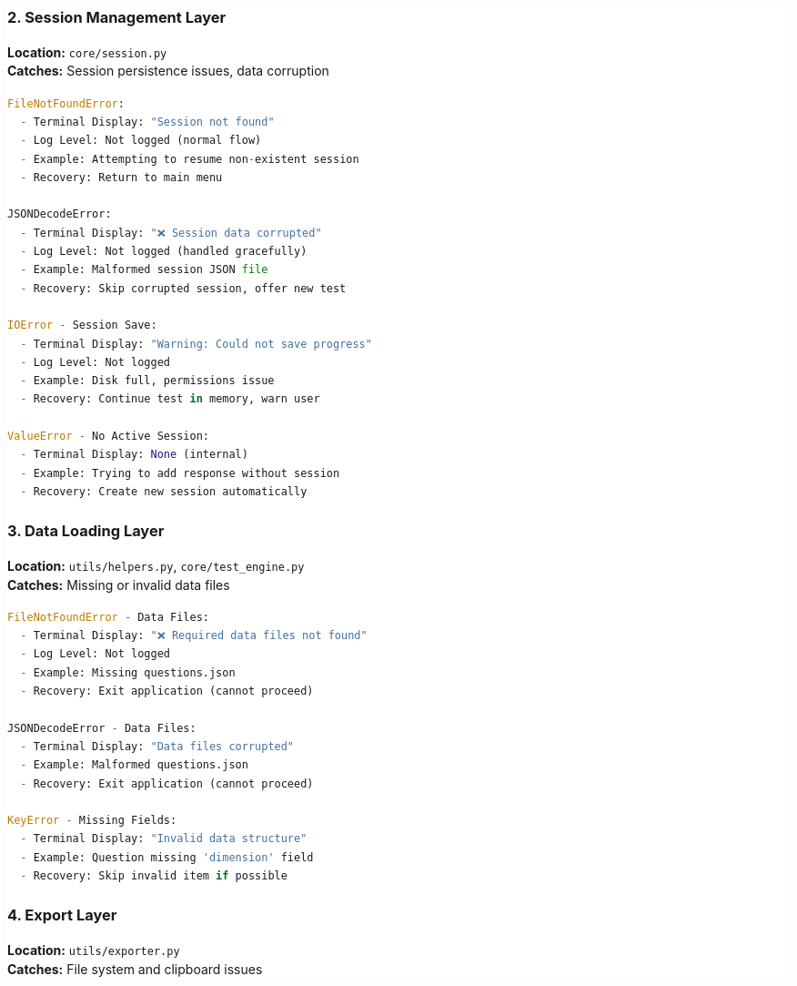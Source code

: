 ### 2. Session Management Layer
**Location:** `core/session.py`  
**Catches:** Session persistence issues, data corruption

```python
FileNotFoundError:
  - Terminal Display: "Session not found"
  - Log Level: Not logged (normal flow)
  - Example: Attempting to resume non-existent session
  - Recovery: Return to main menu

JSONDecodeError:
  - Terminal Display: "❌ Session data corrupted"
  - Log Level: Not logged (handled gracefully)
  - Example: Malformed session JSON file
  - Recovery: Skip corrupted session, offer new test

IOError - Session Save:
  - Terminal Display: "Warning: Could not save progress"
  - Log Level: Not logged
  - Example: Disk full, permissions issue
  - Recovery: Continue test in memory, warn user

ValueError - No Active Session:
  - Terminal Display: None (internal)
  - Example: Trying to add response without session
  - Recovery: Create new session automatically
```

### 3. Data Loading Layer
**Location:** `utils/helpers.py`, `core/test_engine.py`  
**Catches:** Missing or invalid data files

```python
FileNotFoundError - Data Files:
  - Terminal Display: "❌ Required data files not found"
  - Log Level: Not logged
  - Example: Missing questions.json
  - Recovery: Exit application (cannot proceed)

JSONDecodeError - Data Files:
  - Terminal Display: "Data files corrupted"
  - Example: Malformed questions.json
  - Recovery: Exit application (cannot proceed)

KeyError - Missing Fields:
  - Terminal Display: "Invalid data structure"
  - Example: Question missing 'dimension' field
  - Recovery: Skip invalid item if possible
```

### 4. Export Layer
**Location:** `utils/exporter.py`  
**Catches:** File system and clipboard issues
